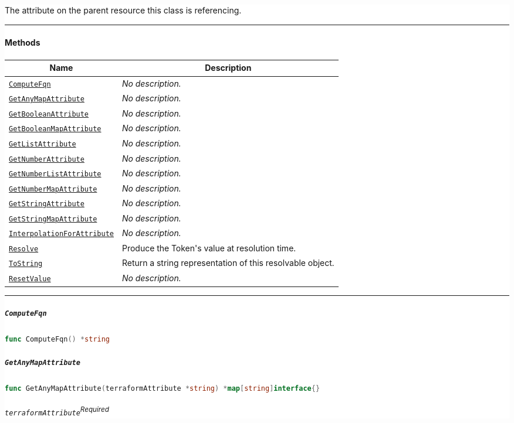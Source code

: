 The attribute on the parent resource this class is referencing.

---

#### Methods <a name="Methods" id="Methods"></a>

| **Name** | **Description** |
| --- | --- |
| <code><a href="#@cdktf/provider-opentelekomcloud.ltsCceAccessV3.LtsCceAccessV3AccessConfigMultiLogFormatOutputReference.computeFqn">ComputeFqn</a></code> | *No description.* |
| <code><a href="#@cdktf/provider-opentelekomcloud.ltsCceAccessV3.LtsCceAccessV3AccessConfigMultiLogFormatOutputReference.getAnyMapAttribute">GetAnyMapAttribute</a></code> | *No description.* |
| <code><a href="#@cdktf/provider-opentelekomcloud.ltsCceAccessV3.LtsCceAccessV3AccessConfigMultiLogFormatOutputReference.getBooleanAttribute">GetBooleanAttribute</a></code> | *No description.* |
| <code><a href="#@cdktf/provider-opentelekomcloud.ltsCceAccessV3.LtsCceAccessV3AccessConfigMultiLogFormatOutputReference.getBooleanMapAttribute">GetBooleanMapAttribute</a></code> | *No description.* |
| <code><a href="#@cdktf/provider-opentelekomcloud.ltsCceAccessV3.LtsCceAccessV3AccessConfigMultiLogFormatOutputReference.getListAttribute">GetListAttribute</a></code> | *No description.* |
| <code><a href="#@cdktf/provider-opentelekomcloud.ltsCceAccessV3.LtsCceAccessV3AccessConfigMultiLogFormatOutputReference.getNumberAttribute">GetNumberAttribute</a></code> | *No description.* |
| <code><a href="#@cdktf/provider-opentelekomcloud.ltsCceAccessV3.LtsCceAccessV3AccessConfigMultiLogFormatOutputReference.getNumberListAttribute">GetNumberListAttribute</a></code> | *No description.* |
| <code><a href="#@cdktf/provider-opentelekomcloud.ltsCceAccessV3.LtsCceAccessV3AccessConfigMultiLogFormatOutputReference.getNumberMapAttribute">GetNumberMapAttribute</a></code> | *No description.* |
| <code><a href="#@cdktf/provider-opentelekomcloud.ltsCceAccessV3.LtsCceAccessV3AccessConfigMultiLogFormatOutputReference.getStringAttribute">GetStringAttribute</a></code> | *No description.* |
| <code><a href="#@cdktf/provider-opentelekomcloud.ltsCceAccessV3.LtsCceAccessV3AccessConfigMultiLogFormatOutputReference.getStringMapAttribute">GetStringMapAttribute</a></code> | *No description.* |
| <code><a href="#@cdktf/provider-opentelekomcloud.ltsCceAccessV3.LtsCceAccessV3AccessConfigMultiLogFormatOutputReference.interpolationForAttribute">InterpolationForAttribute</a></code> | *No description.* |
| <code><a href="#@cdktf/provider-opentelekomcloud.ltsCceAccessV3.LtsCceAccessV3AccessConfigMultiLogFormatOutputReference.resolve">Resolve</a></code> | Produce the Token's value at resolution time. |
| <code><a href="#@cdktf/provider-opentelekomcloud.ltsCceAccessV3.LtsCceAccessV3AccessConfigMultiLogFormatOutputReference.toString">ToString</a></code> | Return a string representation of this resolvable object. |
| <code><a href="#@cdktf/provider-opentelekomcloud.ltsCceAccessV3.LtsCceAccessV3AccessConfigMultiLogFormatOutputReference.resetValue">ResetValue</a></code> | *No description.* |

---

##### `ComputeFqn` <a name="ComputeFqn" id="@cdktf/provider-opentelekomcloud.ltsCceAccessV3.LtsCceAccessV3AccessConfigMultiLogFormatOutputReference.computeFqn"></a>

```go
func ComputeFqn() *string
```

##### `GetAnyMapAttribute` <a name="GetAnyMapAttribute" id="@cdktf/provider-opentelekomcloud.ltsCceAccessV3.LtsCceAccessV3AccessConfigMultiLogFormatOutputReference.getAnyMapAttribute"></a>

```go
func GetAnyMapAttribute(terraformAttribute *string) *map[string]interface{}
```

###### `terraformAttribute`<sup>Required</sup> <a name="terraformAttribute" id="@cdktf/provider-opentelekomcloud.ltsCceAccessV3.LtsCceAccessV3AccessConfigMultiLogFormatOutputReference.getAnyMapAttribute.parameter.terraformAttribute"></a>

